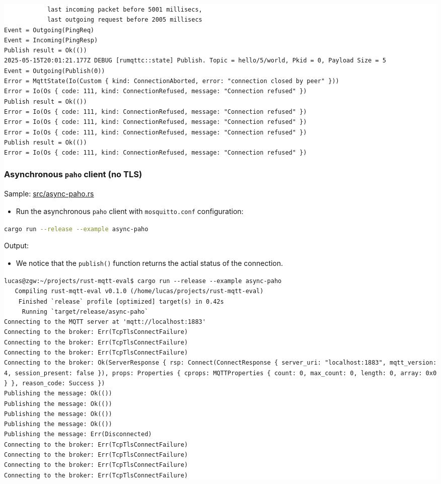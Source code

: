 ```
            last incoming packet before 5001 millisecs,
            last outgoing request before 2005 millisecs
Event = Outgoing(PingReq)
Event = Incoming(PingResp)
Publish result = Ok(())
2025-05-15T20:01:21.177Z DEBUG [rumqttc::state] Publish. Topic = hello/5/world, Pkid = 0, Payload Size = 5
Event = Outgoing(Publish(0))
Error = MqttState(Io(Custom { kind: ConnectionAborted, error: "connection closed by peer" }))
Error = Io(Os { code: 111, kind: ConnectionRefused, message: "Connection refused" })
Publish result = Ok(())
Error = Io(Os { code: 111, kind: ConnectionRefused, message: "Connection refused" })
Error = Io(Os { code: 111, kind: ConnectionRefused, message: "Connection refused" })
Error = Io(Os { code: 111, kind: ConnectionRefused, message: "Connection refused" })
Publish result = Ok(())
Error = Io(Os { code: 111, kind: ConnectionRefused, message: "Connection refused" })
```

### Asynchronous `paho` client (no TLS)

Sample: [src/async-paho.rs](src/async-paho.rs)

- Run the asynchronous `paho` client with `mosquitto.conf` configuration:
```bash
cargo run --release --example async-paho
```

Output:

- We notice that the `publish()` function returns the actial status of the connection.

```
lucas@zgw:~/projects/rust-mqtt-eval$ cargo run --release --example async-paho
   Compiling rust-mqtt-eval v0.1.0 (/home/lucas/projects/rust-mqtt-eval)
    Finished `release` profile [optimized] target(s) in 0.42s
     Running `target/release/async-paho`
Connecting to the MQTT server at 'mqtt://localhost:1883'
Connecting to the broker: Err(TcpTlsConnectFailure)
Connecting to the broker: Err(TcpTlsConnectFailure)
Connecting to the broker: Err(TcpTlsConnectFailure)
Connecting to the broker: Ok(ServerResponse { rsp: Connect(ConnectResponse { server_uri: "localhost:1883", mqtt_version: 4, session_present: false }), props: Properties { cprops: MQTTProperties { count: 0, max_count: 0, length: 0, array: 0x0 } }, reason_code: Success })
Publishing the message: Ok(())
Publishing the message: Ok(())
Publishing the message: Ok(())
Publishing the message: Ok(())
Publishing the message: Err(Disconnected)
Connecting to the broker: Err(TcpTlsConnectFailure)
Connecting to the broker: Err(TcpTlsConnectFailure)
Connecting to the broker: Err(TcpTlsConnectFailure)
Connecting to the broker: Err(TcpTlsConnectFailure)
```
